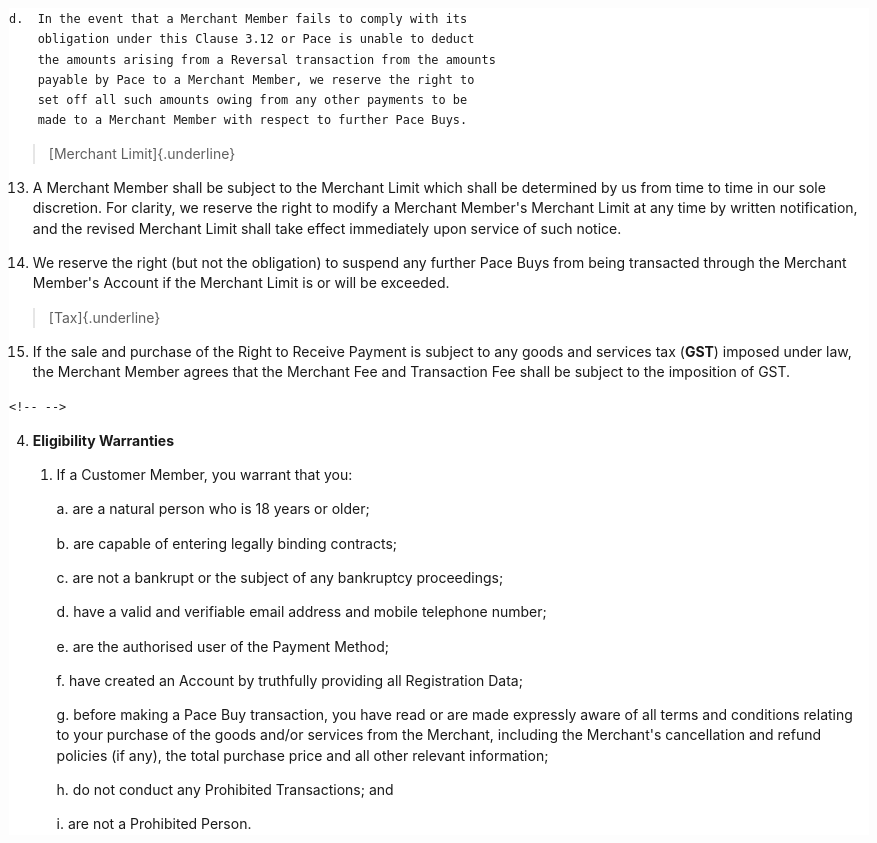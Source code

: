     d.  In the event that a Merchant Member fails to comply with its
        obligation under this Clause 3.12 or Pace is unable to deduct
        the amounts arising from a Reversal transaction from the amounts
        payable by Pace to a Merchant Member, we reserve the right to
        set off all such amounts owing from any other payments to be
        made to a Merchant Member with respect to further Pace Buys.

> [Merchant Limit]{.underline}

13. A Merchant Member shall be subject to the Merchant Limit which shall
    be determined by us from time to time in our sole discretion. For
    clarity, we reserve the right to modify a Merchant Member's Merchant
    Limit at any time by written notification, and the revised Merchant
    Limit shall take effect immediately upon service of such notice.

14. We reserve the right (but not the obligation) to suspend any further
    Pace Buys from being transacted through the Merchant Member's
    Account if the Merchant Limit is or will be exceeded.

> [Tax]{.underline}

15. If the sale and purchase of the Right to Receive Payment is subject
    to any goods and services tax (**GST**) imposed under law, the
    Merchant Member agrees that the Merchant Fee and Transaction Fee
    shall be subject to the imposition of GST.

```{=html}
<!-- -->
```
4.  **Eligibility Warranties**

    1.  If a Customer Member, you warrant that you:

        a.  are a natural person who is 18 years or older;

        b.  are capable of entering legally binding contracts;

        c.  are not a bankrupt or the subject of any bankruptcy
            proceedings;

        d.  have a valid and verifiable email address and mobile
            telephone number;

        e.  are the authorised user of the Payment Method;

        f.  have created an Account by truthfully providing all
            Registration Data;

        g.  before making a Pace Buy transaction, you have read or are
            made expressly aware of all terms and conditions relating to
            your purchase of the goods and/or services from the
            Merchant, including the Merchant's cancellation and refund
            policies (if any), the total purchase price and all other
            relevant information;

        h.  do not conduct any Prohibited Transactions; and

        i.  are not a Prohibited Person.

